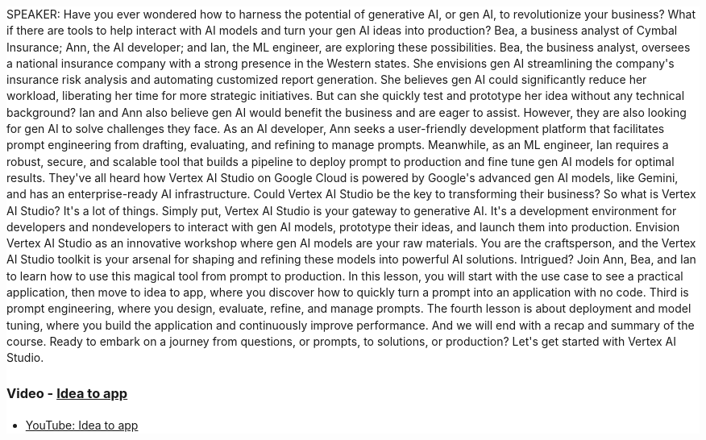 SPEAKER: Have you ever wondered how to harness the potential of generative AI, or gen AI, to revolutionize your business? What if there are tools to help interact with AI models and turn your gen AI ideas into production? Bea, a business analyst of Cymbal Insurance; Ann, the AI developer; and Ian, the ML engineer, are exploring these possibilities. Bea, the business analyst, oversees a national insurance company with a strong presence in the Western states. She envisions gen AI streamlining the company's insurance risk analysis and automating customized report generation. She believes gen AI could significantly reduce her workload, liberating her time for more strategic initiatives. But can she quickly test and prototype her idea without any technical background? Ian and Ann also believe gen AI would benefit the business and are eager to assist. However, they are also looking for gen AI to solve challenges they face. As an AI developer, Ann seeks a user-friendly development platform that facilitates prompt engineering from drafting, evaluating, and refining to manage prompts. Meanwhile, as an ML engineer, Ian requires a robust, secure, and scalable tool that builds a pipeline to deploy prompt to production and fine tune gen AI models for optimal results. They've all heard how Vertex AI Studio on Google Cloud is powered by Google's advanced gen AI models, like Gemini, and has an enterprise-ready AI infrastructure. Could Vertex AI Studio be the key to transforming their business? So what is Vertex AI Studio? It's a lot of things. Simply put, Vertex AI Studio is your gateway to generative AI. It's a development environment for developers and nondevelopers to interact with gen AI models, prototype their ideas, and launch them into production. Envision Vertex AI Studio as an innovative workshop where gen AI models are your raw materials. You are the craftsperson, and the Vertex AI Studio toolkit is your arsenal for shaping and refining these models into powerful AI solutions. Intrigued? Join Ann, Bea, and Ian to learn how to use this magical tool from prompt to production. In this lesson, you will start with the use case to see a practical application, then move to idea to app, where you discover how to quickly turn a prompt into an application with no code. Third is prompt engineering, where you design, evaluate, refine, and manage prompts. The fourth lesson is about deployment and model tuning, where you build the application and continuously improve performance. And we will end with a recap and summary of the course. Ready to embark on a journey from questions, or prompts, to solutions, or production? Let's get started with Vertex AI Studio.

### Video - [Idea to app](https://www.cloudskillsboost.google/course_templates/552/video/529864)

* [YouTube: Idea to app](https://www.youtube.com/watch?v=sVEeYSBOv-c)
